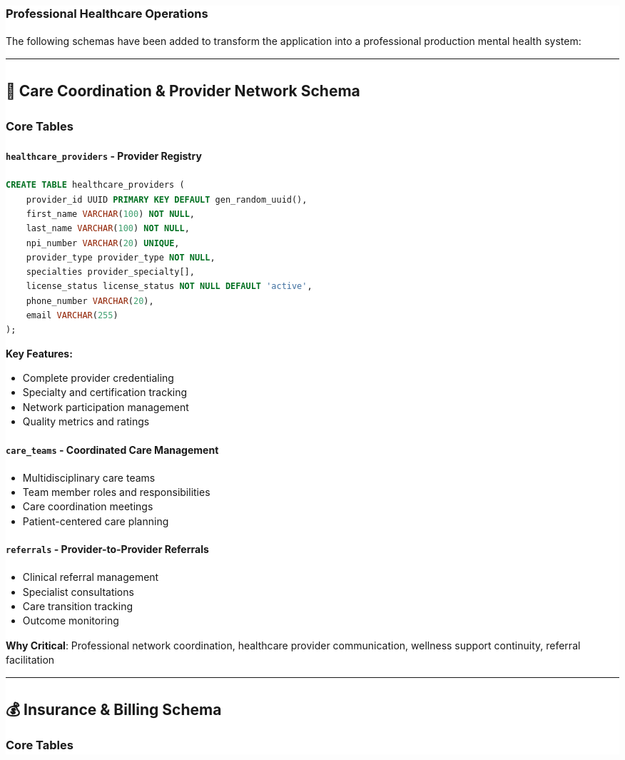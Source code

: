 ### **Professional Healthcare Operations**

The following schemas have been added to transform the application into a professional production mental health system:

---

## 🏥 Care Coordination & Provider Network Schema

### **Core Tables**

#### `healthcare_providers` - Provider Registry
```sql
CREATE TABLE healthcare_providers (
    provider_id UUID PRIMARY KEY DEFAULT gen_random_uuid(),
    first_name VARCHAR(100) NOT NULL,
    last_name VARCHAR(100) NOT NULL,
    npi_number VARCHAR(20) UNIQUE,
    provider_type provider_type NOT NULL,
    specialties provider_specialty[],
    license_status license_status NOT NULL DEFAULT 'active',
    phone_number VARCHAR(20),
    email VARCHAR(255)
);
```

**Key Features:**
- Complete provider credentialing
- Specialty and certification tracking
- Network participation management
- Quality metrics and ratings

#### `care_teams` - Coordinated Care Management
- Multidisciplinary care teams
- Team member roles and responsibilities
- Care coordination meetings
- Patient-centered care planning

#### `referrals` - Provider-to-Provider Referrals
- Clinical referral management
- Specialist consultations
- Care transition tracking
- Outcome monitoring

**Why Critical**: Professional network coordination, healthcare provider communication, wellness support continuity, referral facilitation

---

## 💰 Insurance & Billing Schema

### **Core Tables**
